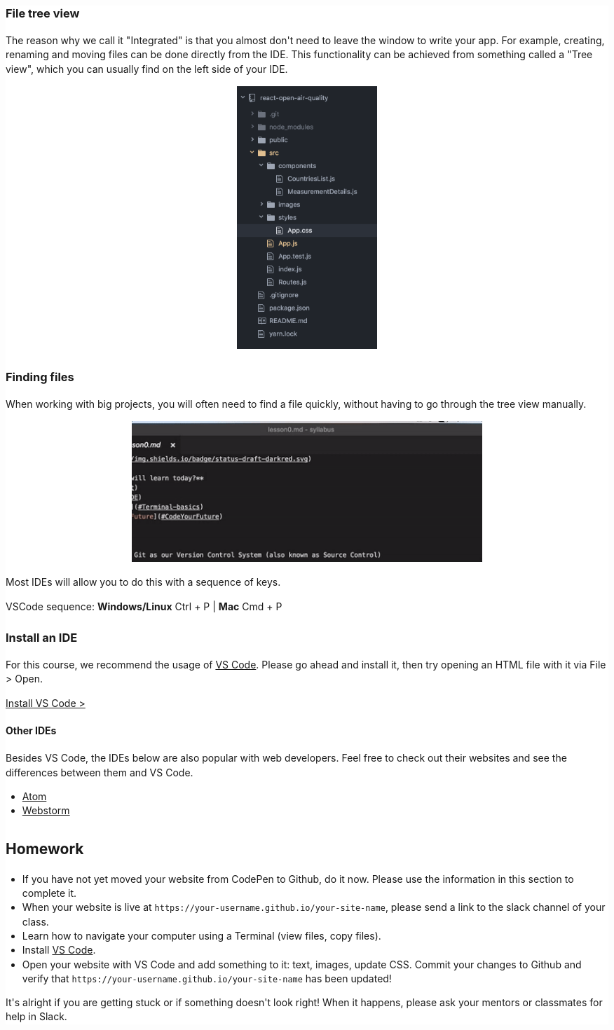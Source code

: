 ### File tree view

The reason why we call it "Integrated" is that you almost don't need to leave
the window to write your app. For example, creating, renaming and moving files
can be done directly from the IDE. This functionality can be achieved from
something called a "Tree view", which you can usually find on the left side of
your IDE.

<div style="text-align: center;">
  <img
    src="assets/lesson-0/file-tree.png"
    width="200"
    alt="IDE - File tree"
  />
</div>

### Finding files

When working with big projects, you will often need to find a file quickly,
without having to go through the tree view manually.

<div style="text-align: center;">
  <img
    src="assets/lesson-0/find-file.gif"
    width="500"
    alt="IDE - Find file"
  />
</div>

Most IDEs will allow you to do this with a sequence of keys.

VSCode sequence: **Windows/Linux** Ctrl + P | **Mac** Cmd + P

### Install an IDE

For this course, we recommend the usage of
[VS Code](https://code.visualstudio.com/). Please go ahead and install it, then
try opening an HTML file with it via File > Open.

[Install VS Code >](https://code.visualstudio.com/)

#### Other IDEs

Besides VS Code, the IDEs below are also popular with web developers. Feel free
to check out their websites and see the differences between them and VS Code.

* [Atom](https://atom.io/)
* [Webstorm](https://www.jetbrains.com/webstorm/)

## Homework

* If you have not yet moved your website from CodePen to Github, do it now.
  Please use the information in this section to complete it.
* When your website is live at `https://your-username.github.io/your-site-name`,
  please send a link to the slack channel of your class.
* Learn how to navigate your computer using a Terminal (view files, copy files).
* Install [VS Code](https://code.visualstudio.com/).
* Open your website with VS Code and add something to it: text, images, update
  CSS. Commit your changes to Github and verify that
  `https://your-username.github.io/your-site-name` has been updated!

It's alright if you are getting stuck or if something doesn't look right! When
it happens, please ask your mentors or classmates for help in Slack.
